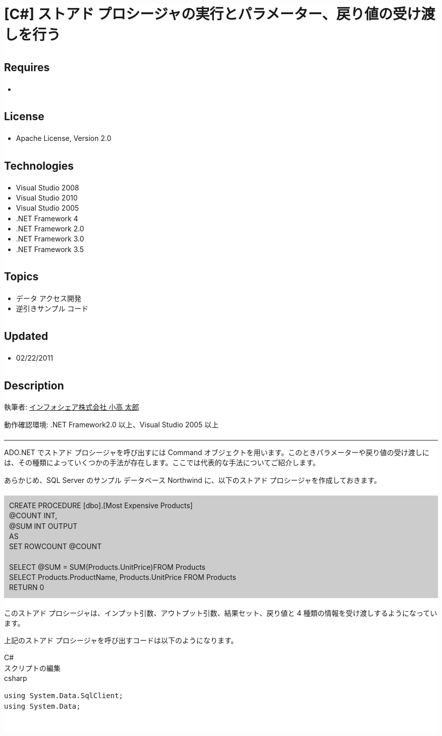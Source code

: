 # [C#] ストアド プロシージャの実行とパラメーター、戻り値の受け渡しを行う
## Requires
- 
## License
- Apache License, Version 2.0
## Technologies
- Visual Studio 2008
- Visual Studio 2010
- Visual Studio 2005
- .NET Framework 4
- .NET Framework 2.0
- .NET Framework 3.0
- .NET Framework 3.5
## Topics
- データ アクセス開発
- 逆引きサンプル コード
## Updated
- 02/22/2011
## Description

<p>執筆者: <a href="http://msdn.microsoft.com/ja-jp/gg585574#kodaka" target="_blank">
インフォシェア株式会社 小高 太郎</a></p>
<p>動作確認環境:&nbsp;.NET Framework2.0 以上、Visual Studio 2005 以上</p>
<hr style="clear:both; margin-bottom:8px; margin-top:20px">
<p>ADO.NET でストアド プロシージャを呼び出すには Command オブジェクトを用います。このときパラメーターや戻り値の受け渡しには、その種類によっていくつかの手法が存在します。ここでは代表的な手法についてご紹介します。</p>
<p class="1">あらかじめ、SQL Server のサンプル データベース Northwind に、以下のストアド プロシージャを作成しておきます。</p>
<div style="margin:20px 0px; padding:10px; background-color:#cccccc">CREATE PROCEDURE [dbo].[Most Expensive Products]<br>
@COUNT INT,<br>
@SUM INT OUTPUT<br>
AS<br>
SET ROWCOUNT @COUNT<br>
&nbsp;<br>
SELECT @SUM = SUM(Products.UnitPrice)FROM Products<br>
SELECT Products.ProductName, Products.UnitPrice FROM Products<br>
RETURN 0</div>
<p>このストアド プロシージャは、インプット引数、アウトプット引数、結果セット、戻り値と 4 種類の情報を受け渡しするようになっています。</p>
<p>上記のストアド プロシージャを呼び出すコードは以下のようになります。</p>
<div>
<div class="scriptcode">
<div class="pluginEditHolder" pluginCommand="mceScriptCode">
<div class="title"><span>C#</span></div>
<div class="pluginEditHolderLink">スクリプトの編集</div>
<span class="hidden">csharp</span>
<pre class="hidden">using System.Data.SqlClient;
using System.Data;
